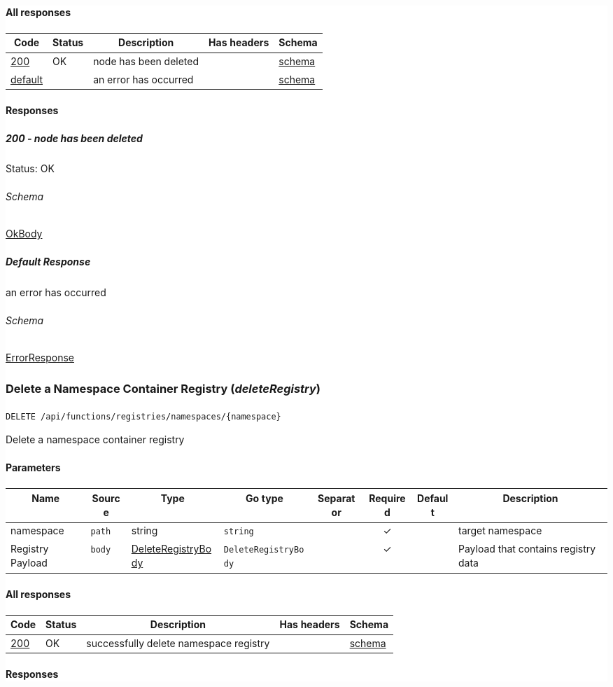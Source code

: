#### All responses

| Code | Status | Description | Has headers | Schema |
|------|--------|-------------|:-----------:|--------|
| [200](#delete-node-200) | OK | node has been deleted |  | [schema](#delete-node-200-schema) |
| [default](#delete-node-default) | | an error has occurred |  | [schema](#delete-node-default-schema) |

#### Responses


##### <span id="delete-node-200"></span> 200 - node has been deleted
Status: OK

###### <span id="delete-node-200-schema"></span> Schema
   
  

[OkBody](#ok-body)

##### <span id="delete-node-default"></span> Default Response
an error has occurred

###### <span id="delete-node-default-schema"></span> Schema

  

[ErrorResponse](#error-response)

### <span id="delete-registry"></span> Delete a Namespace Container Registry (*deleteRegistry*)

```
DELETE /api/functions/registries/namespaces/{namespace}
```

Delete a namespace container registry


#### Parameters

| Name | Source | Type | Go type | Separator | Required | Default | Description |
|------|--------|------|---------|-----------| :------: |---------|-------------|
| namespace | `path` | string | `string` |  | ✓ |  | target namespace |
| Registry Payload | `body` | [DeleteRegistryBody](#delete-registry-body) | `DeleteRegistryBody` | | ✓ | | Payload that contains registry data |

#### All responses

| Code | Status | Description | Has headers | Schema |
|------|--------|-------------|:-----------:|--------|
| [200](#delete-registry-200) | OK | successfully delete namespace registry |  | [schema](#delete-registry-200-schema) |

#### Responses
